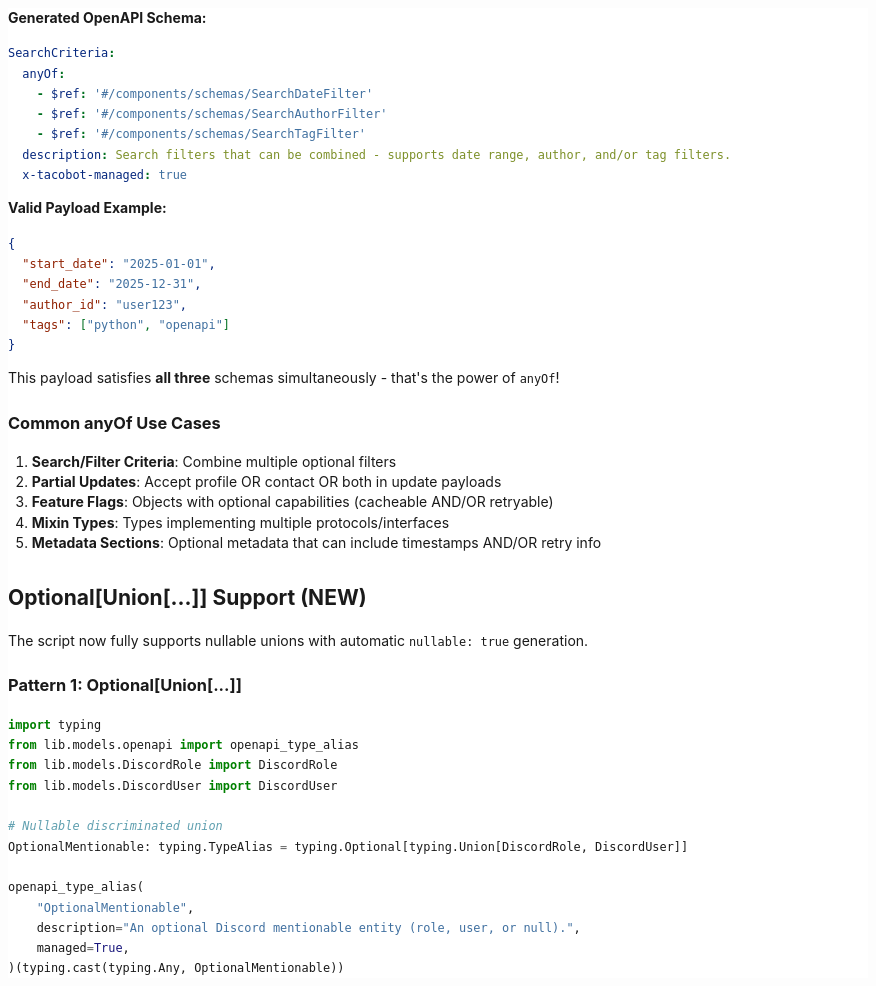 **Generated OpenAPI Schema:**

```yaml
SearchCriteria:
  anyOf:
    - $ref: '#/components/schemas/SearchDateFilter'
    - $ref: '#/components/schemas/SearchAuthorFilter'
    - $ref: '#/components/schemas/SearchTagFilter'
  description: Search filters that can be combined - supports date range, author, and/or tag filters.
  x-tacobot-managed: true
```

**Valid Payload Example:**

```json
{
  "start_date": "2025-01-01",
  "end_date": "2025-12-31",
  "author_id": "user123",
  "tags": ["python", "openapi"]
}
```

This payload satisfies **all three** schemas simultaneously - that's the power of `anyOf`!

### Common anyOf Use Cases

1. **Search/Filter Criteria**: Combine multiple optional filters
2. **Partial Updates**: Accept profile OR contact OR both in update payloads
3. **Feature Flags**: Objects with optional capabilities (cacheable AND/OR retryable)
4. **Mixin Types**: Types implementing multiple protocols/interfaces
5. **Metadata Sections**: Optional metadata that can include timestamps AND/OR retry info

## Optional[Union[...]] Support (NEW)

The script now fully supports nullable unions with automatic `nullable: true` generation.

### Pattern 1: Optional[Union[...]]

```python
import typing
from lib.models.openapi import openapi_type_alias
from lib.models.DiscordRole import DiscordRole
from lib.models.DiscordUser import DiscordUser

# Nullable discriminated union
OptionalMentionable: typing.TypeAlias = typing.Optional[typing.Union[DiscordRole, DiscordUser]]

openapi_type_alias(
    "OptionalMentionable",
    description="An optional Discord mentionable entity (role, user, or null).",
    managed=True,
)(typing.cast(typing.Any, OptionalMentionable))
```
